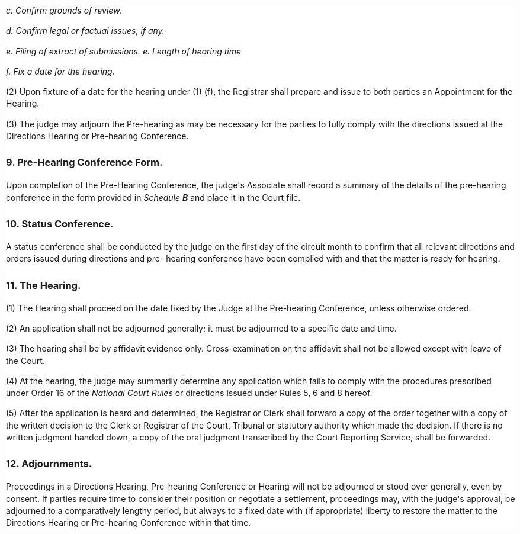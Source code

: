 *c. Confirm grounds of review.*

*d. Confirm legal or factual issues, if any.*

*e. Filing of extract of submissions. e. Length of hearing time*

*f. Fix a date for the hearing.*

\(2\) Upon fixture of a date for the hearing under (1) (f), the
Registrar shall prepare and issue to both parties an Appointment for the
Hearing.

\(3\) The judge may adjourn the Pre-hearing as may be necessary for the
parties to fully comply with the directions issued at the Directions
Hearing or Pre-hearing Conference.

### 9\. Pre-Hearing Conference Form.

Upon completion of the Pre-Hearing Conference, the judge's Associate
shall record a summary of the details of the pre-hearing conference in
the form provided in *Schedule **B*** and place it in the Court file.

### 10\. Status Conference.

A status conference shall be conducted by the judge on the first day of
the circuit month to confirm that all relevant directions and orders
issued during directions and pre- hearing conference have been complied
with and that the matter is ready for hearing.

### 11\. The Hearing.

\(1\) The Hearing shall proceed on the date fixed by the Judge at the
Pre-hearing Conference, unless otherwise ordered.

\(2\) An application shall not be adjourned generally; it must be
adjourned to a specific date and time.

\(3\) The hearing shall be by affidavit evidence only. Cross-examination
on the affidavit shall not be allowed except with leave of the Court.

\(4\) At the hearing, the judge may summarily determine any application
which fails to comply with the procedures prescribed under Order 16 of
the *National Court Rules* or directions issued under Rules 5, 6 and 8
hereof.

\(5\) After the application is heard and determined, the Registrar or
Clerk shall forward a copy of the order together with a copy of the
written decision to the Clerk or Registrar of the Court, Tribunal or
statutory authority which made the decision. If there is no written
judgment handed down, a copy of the oral judgment transcribed by the
Court Reporting Service, shall be forwarded.

### 12\. Adjournments.

Proceedings in a Directions Hearing, Pre-hearing Conference or Hearing
will not be adjourned or stood over generally, even by consent. If
parties require time to consider their position or negotiate a
settlement, proceedings may, with the judge's approval, be adjourned to
a comparatively lengthy period, but always to a fixed date with (if
appropriate) liberty to restore the matter to the Directions Hearing or
Pre-hearing Conference within that time.
